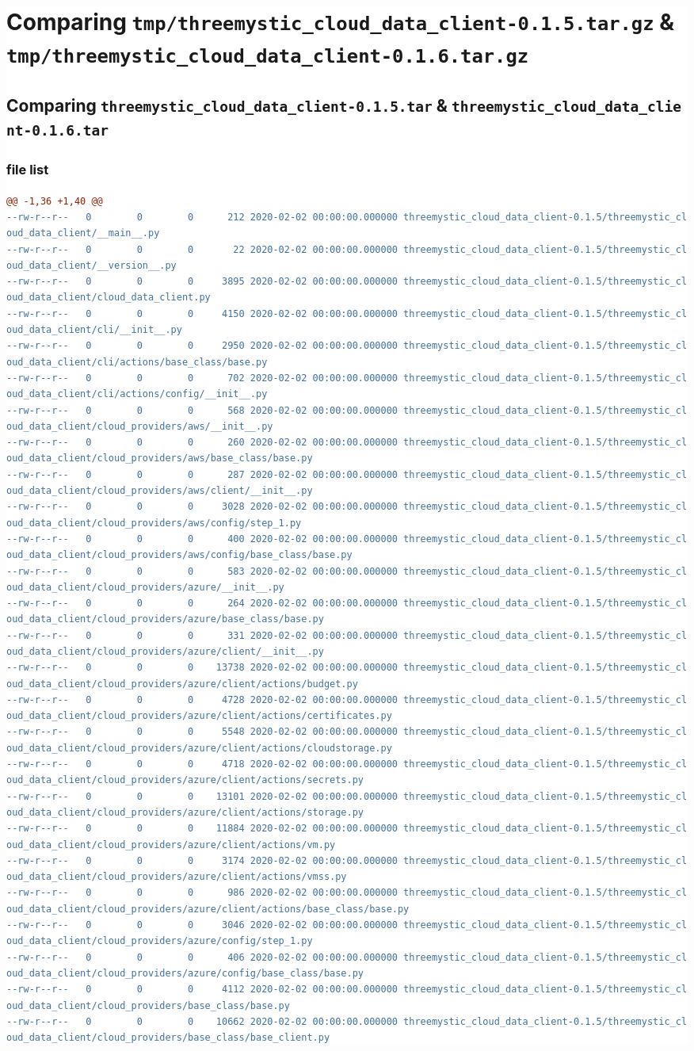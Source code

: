 # Comparing `tmp/threemystic_cloud_data_client-0.1.5.tar.gz` & `tmp/threemystic_cloud_data_client-0.1.6.tar.gz`

## Comparing `threemystic_cloud_data_client-0.1.5.tar` & `threemystic_cloud_data_client-0.1.6.tar`

### file list

```diff
@@ -1,36 +1,40 @@
--rw-r--r--   0        0        0      212 2020-02-02 00:00:00.000000 threemystic_cloud_data_client-0.1.5/threemystic_cloud_data_client/__main__.py
--rw-r--r--   0        0        0       22 2020-02-02 00:00:00.000000 threemystic_cloud_data_client-0.1.5/threemystic_cloud_data_client/__version__.py
--rw-r--r--   0        0        0     3895 2020-02-02 00:00:00.000000 threemystic_cloud_data_client-0.1.5/threemystic_cloud_data_client/cloud_data_client.py
--rw-r--r--   0        0        0     4150 2020-02-02 00:00:00.000000 threemystic_cloud_data_client-0.1.5/threemystic_cloud_data_client/cli/__init__.py
--rw-r--r--   0        0        0     2950 2020-02-02 00:00:00.000000 threemystic_cloud_data_client-0.1.5/threemystic_cloud_data_client/cli/actions/base_class/base.py
--rw-r--r--   0        0        0      702 2020-02-02 00:00:00.000000 threemystic_cloud_data_client-0.1.5/threemystic_cloud_data_client/cli/actions/config/__init__.py
--rw-r--r--   0        0        0      568 2020-02-02 00:00:00.000000 threemystic_cloud_data_client-0.1.5/threemystic_cloud_data_client/cloud_providers/aws/__init__.py
--rw-r--r--   0        0        0      260 2020-02-02 00:00:00.000000 threemystic_cloud_data_client-0.1.5/threemystic_cloud_data_client/cloud_providers/aws/base_class/base.py
--rw-r--r--   0        0        0      287 2020-02-02 00:00:00.000000 threemystic_cloud_data_client-0.1.5/threemystic_cloud_data_client/cloud_providers/aws/client/__init__.py
--rw-r--r--   0        0        0     3028 2020-02-02 00:00:00.000000 threemystic_cloud_data_client-0.1.5/threemystic_cloud_data_client/cloud_providers/aws/config/step_1.py
--rw-r--r--   0        0        0      400 2020-02-02 00:00:00.000000 threemystic_cloud_data_client-0.1.5/threemystic_cloud_data_client/cloud_providers/aws/config/base_class/base.py
--rw-r--r--   0        0        0      583 2020-02-02 00:00:00.000000 threemystic_cloud_data_client-0.1.5/threemystic_cloud_data_client/cloud_providers/azure/__init__.py
--rw-r--r--   0        0        0      264 2020-02-02 00:00:00.000000 threemystic_cloud_data_client-0.1.5/threemystic_cloud_data_client/cloud_providers/azure/base_class/base.py
--rw-r--r--   0        0        0      331 2020-02-02 00:00:00.000000 threemystic_cloud_data_client-0.1.5/threemystic_cloud_data_client/cloud_providers/azure/client/__init__.py
--rw-r--r--   0        0        0    13738 2020-02-02 00:00:00.000000 threemystic_cloud_data_client-0.1.5/threemystic_cloud_data_client/cloud_providers/azure/client/actions/budget.py
--rw-r--r--   0        0        0     4728 2020-02-02 00:00:00.000000 threemystic_cloud_data_client-0.1.5/threemystic_cloud_data_client/cloud_providers/azure/client/actions/certificates.py
--rw-r--r--   0        0        0     5548 2020-02-02 00:00:00.000000 threemystic_cloud_data_client-0.1.5/threemystic_cloud_data_client/cloud_providers/azure/client/actions/cloudstorage.py
--rw-r--r--   0        0        0     4718 2020-02-02 00:00:00.000000 threemystic_cloud_data_client-0.1.5/threemystic_cloud_data_client/cloud_providers/azure/client/actions/secrets.py
--rw-r--r--   0        0        0    13101 2020-02-02 00:00:00.000000 threemystic_cloud_data_client-0.1.5/threemystic_cloud_data_client/cloud_providers/azure/client/actions/storage.py
--rw-r--r--   0        0        0    11884 2020-02-02 00:00:00.000000 threemystic_cloud_data_client-0.1.5/threemystic_cloud_data_client/cloud_providers/azure/client/actions/vm.py
--rw-r--r--   0        0        0     3174 2020-02-02 00:00:00.000000 threemystic_cloud_data_client-0.1.5/threemystic_cloud_data_client/cloud_providers/azure/client/actions/vmss.py
--rw-r--r--   0        0        0      986 2020-02-02 00:00:00.000000 threemystic_cloud_data_client-0.1.5/threemystic_cloud_data_client/cloud_providers/azure/client/actions/base_class/base.py
--rw-r--r--   0        0        0     3046 2020-02-02 00:00:00.000000 threemystic_cloud_data_client-0.1.5/threemystic_cloud_data_client/cloud_providers/azure/config/step_1.py
--rw-r--r--   0        0        0      406 2020-02-02 00:00:00.000000 threemystic_cloud_data_client-0.1.5/threemystic_cloud_data_client/cloud_providers/azure/config/base_class/base.py
--rw-r--r--   0        0        0     4112 2020-02-02 00:00:00.000000 threemystic_cloud_data_client-0.1.5/threemystic_cloud_data_client/cloud_providers/base_class/base.py
--rw-r--r--   0        0        0    10662 2020-02-02 00:00:00.000000 threemystic_cloud_data_client-0.1.5/threemystic_cloud_data_client/cloud_providers/base_class/base_client.py
```